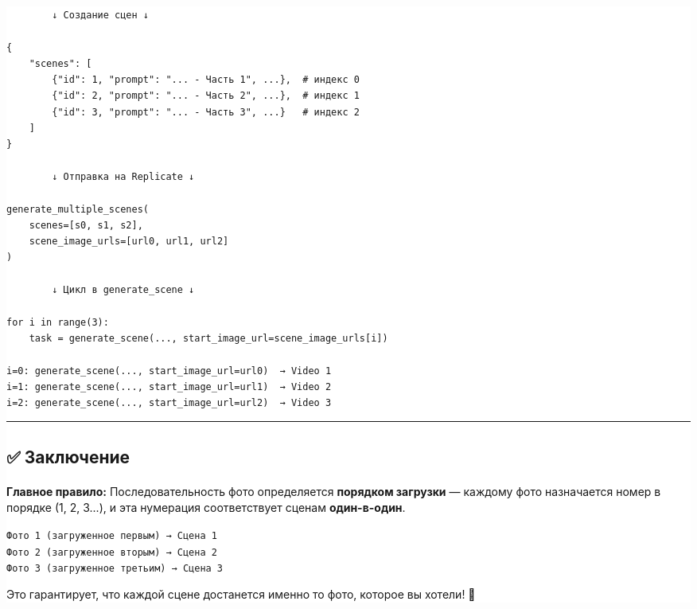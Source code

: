 ```
        ↓ Создание сцен ↓

{
    "scenes": [
        {"id": 1, "prompt": "... - Часть 1", ...},  # индекс 0
        {"id": 2, "prompt": "... - Часть 2", ...},  # индекс 1
        {"id": 3, "prompt": "... - Часть 3", ...}   # индекс 2
    ]
}

        ↓ Отправка на Replicate ↓

generate_multiple_scenes(
    scenes=[s0, s1, s2],
    scene_image_urls=[url0, url1, url2]
)

        ↓ Цикл в generate_scene ↓

for i in range(3):
    task = generate_scene(..., start_image_url=scene_image_urls[i])

i=0: generate_scene(..., start_image_url=url0)  → Video 1
i=1: generate_scene(..., start_image_url=url1)  → Video 2
i=2: generate_scene(..., start_image_url=url2)  → Video 3
```

---

## ✅ Заключение

**Главное правило:** Последовательность фото определяется **порядком загрузки** — каждому фото назначается номер в порядке (1, 2, 3...), и эта нумерация соответствует сценам **один-в-один**.

```
Фото 1 (загруженное первым) → Сцена 1
Фото 2 (загруженное вторым) → Сцена 2
Фото 3 (загруженное третьим) → Сцена 3
```

Это гарантирует, что каждой сцене достанется именно то фото, которое вы хотели! 🎯
